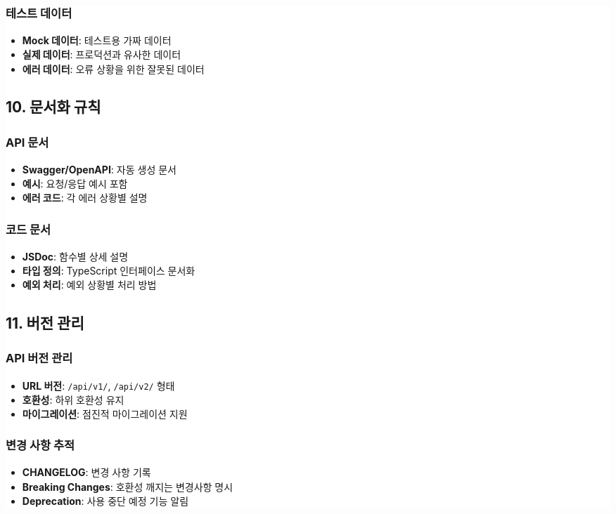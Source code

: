 ### 테스트 데이터
- **Mock 데이터**: 테스트용 가짜 데이터
- **실제 데이터**: 프로덕션과 유사한 데이터
- **에러 데이터**: 오류 상황을 위한 잘못된 데이터

## 10. 문서화 규칙

### API 문서
- **Swagger/OpenAPI**: 자동 생성 문서
- **예시**: 요청/응답 예시 포함
- **에러 코드**: 각 에러 상황별 설명

### 코드 문서
- **JSDoc**: 함수별 상세 설명
- **타입 정의**: TypeScript 인터페이스 문서화
- **예외 처리**: 예외 상황별 처리 방법

## 11. 버전 관리

### API 버전 관리
- **URL 버전**: `/api/v1/`, `/api/v2/` 형태
- **호환성**: 하위 호환성 유지
- **마이그레이션**: 점진적 마이그레이션 지원

### 변경 사항 추적
- **CHANGELOG**: 변경 사항 기록
- **Breaking Changes**: 호환성 깨지는 변경사항 명시
- **Deprecation**: 사용 중단 예정 기능 알림
